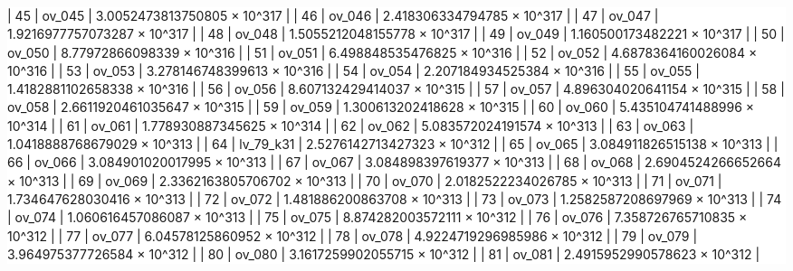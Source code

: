 | 45 | ov_045 | 3.0052473813750805 × 10^317 |
| 46 | ov_046 | 2.418306334794785 × 10^317 |
| 47 | ov_047 | 1.9216977757073287 × 10^317 |
| 48 | ov_048 | 1.5055212048155778 × 10^317 |
| 49 | ov_049 | 1.160500173482221 × 10^317 |
| 50 | ov_050 | 8.77972866098339 × 10^316 |
| 51 | ov_051 | 6.498848535476825 × 10^316 |
| 52 | ov_052 | 4.6878364160026084 × 10^316 |
| 53 | ov_053 | 3.278146748399613 × 10^316 |
| 54 | ov_054 | 2.207184934525384 × 10^316 |
| 55 | ov_055 | 1.4182881102658338 × 10^316 |
| 56 | ov_056 | 8.607132429414037 × 10^315 |
| 57 | ov_057 | 4.896304020641154 × 10^315 |
| 58 | ov_058 | 2.6611920461035647 × 10^315 |
| 59 | ov_059 | 1.300613202418628 × 10^315 |
| 60 | ov_060 | 5.435104741488996 × 10^314 |
| 61 | ov_061 | 1.778930887345625 × 10^314 |
| 62 | ov_062 | 5.083572024191574 × 10^313 |
| 63 | ov_063 | 1.0418888768679029 × 10^313 |
| 64 | lv_79_k31 | 2.5276142713427323 × 10^312 |
| 65 | ov_065 | 3.084911826515138 × 10^313 |
| 66 | ov_066 | 3.084901020017995 × 10^313 |
| 67 | ov_067 | 3.084898397619377 × 10^313 |
| 68 | ov_068 | 2.6904524266652664 × 10^313 |
| 69 | ov_069 | 2.3362163805706702 × 10^313 |
| 70 | ov_070 | 2.0182522234026785 × 10^313 |
| 71 | ov_071 | 1.734647628030416 × 10^313 |
| 72 | ov_072 | 1.481886200863708 × 10^313 |
| 73 | ov_073 | 1.2582587208697969 × 10^313 |
| 74 | ov_074 | 1.060616457086087 × 10^313 |
| 75 | ov_075 | 8.874282003572111 × 10^312 |
| 76 | ov_076 | 7.358726765710835 × 10^312 |
| 77 | ov_077 | 6.04578125860952 × 10^312 |
| 78 | ov_078 | 4.9224719296985986 × 10^312 |
| 79 | ov_079 | 3.964975377726584 × 10^312 |
| 80 | ov_080 | 3.1617259902055715 × 10^312 |
| 81 | ov_081 | 2.4915952990578623 × 10^312 |
